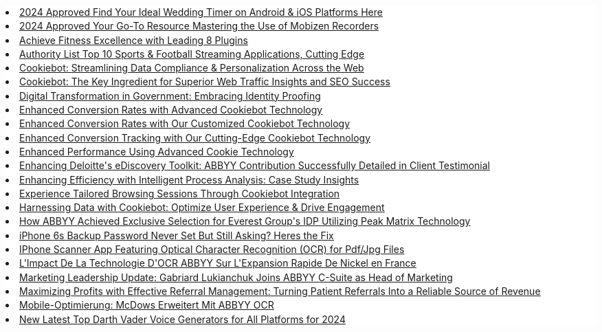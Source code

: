 <li><a href="https://fox-info.techidaily.com/2024-approved-find-your-ideal-wedding-timer-on-android-and-ios-platforms-here/"><u>2024 Approved  Find Your Ideal Wedding Timer on Android & iOS Platforms Here</u></a></li>
<li><a href="https://screen-video-capture.techidaily.com/2024-approved-your-go-to-resource-mastering-the-use-of-mobizen-recorders/"><u>2024 Approved  Your Go-To Resource  Mastering the Use of Mobizen Recorders</u></a></li>
<li><a href="https://tech-haven.techidaily.com/achieve-fitness-excellence-with-leading-8-plugins/"><u>Achieve Fitness Excellence with Leading 8 Plugins</u></a></li>
<li><a href="https://article-knowledge.techidaily.com/authority-list-top-10-sports-and-football-streaming-applications-cutting-edge/"><u>Authority List  Top 10 Sports & Football Streaming Applications, Cutting Edge</u></a></li>
<li><a href="https://solve-latest.techidaily.com/cookiebot-streamlining-data-compliance-and-personalization-across-the-web/"><u>Cookiebot: Streamlining Data Compliance & Personalization Across the Web</u></a></li>
<li><a href="https://solve-latest.techidaily.com/cookiebot-the-key-ingredient-for-superior-web-traffic-insights-and-seo-success/"><u>Cookiebot: The Key Ingredient for Superior Web Traffic Insights and SEO Success</u></a></li>
<li><a href="https://solve-latest.techidaily.com/digital-transformation-in-government-embracing-identity-proofing/"><u>Digital Transformation in Government: Embracing Identity Proofing</u></a></li>
<li><a href="https://solve-latest.techidaily.com/enhanced-conversion-rates-with-advanced-cookiebot-technology/"><u>Enhanced Conversion Rates with Advanced Cookiebot Technology</u></a></li>
<li><a href="https://solve-latest.techidaily.com/enhanced-conversion-rates-with-our-customized-cookiebot-technology/"><u>Enhanced Conversion Rates with Our Customized Cookiebot Technology</u></a></li>
<li><a href="https://solve-latest.techidaily.com/enhanced-conversion-tracking-with-our-cutting-edge-cookiebot-technology/"><u>Enhanced Conversion Tracking with Our Cutting-Edge Cookiebot Technology</u></a></li>
<li><a href="https://solve-latest.techidaily.com/enhanced-performance-using-advanced-cookie-technology/"><u>Enhanced Performance Using Advanced Cookie Technology</u></a></li>
<li><a href="https://solve-latest.techidaily.com/enhancing-deloittes-ediscovery-toolkit-abbyy-contribution-successfully-detailed-in-client-testimonial/"><u>Enhancing Deloitte's eDiscovery Toolkit: ABBYY Contribution Successfully Detailed in Client Testimonial</u></a></li>
<li><a href="https://solve-latest.techidaily.com/enhancing-efficiency-with-intelligent-process-analysis-case-study-insights/"><u>Enhancing Efficiency with Intelligent Process Analysis: Case Study Insights</u></a></li>
<li><a href="https://solve-latest.techidaily.com/experience-tailored-browsing-sessions-through-cookiebot-integration/"><u>Experience Tailored Browsing Sessions Through Cookiebot Integration</u></a></li>
<li><a href="https://solve-latest.techidaily.com/harnessing-data-with-cookiebot-optimize-user-experience-and-drive-engagement/"><u>Harnessing Data with Cookiebot: Optimize User Experience & Drive Engagement</u></a></li>
<li><a href="https://solve-latest.techidaily.com/how-abbyy-achieved-exclusive-selection-for-everest-groups-idp-utilizing-peak-matrix-technology/"><u>How ABBYY Achieved Exclusive Selection for Everest Group's IDP Utilizing Peak Matrix Technology</u></a></li>
<li><a href="https://ios-unlock.techidaily.com/iphone-6s-backup-password-never-set-but-still-asking-heres-the-fix-by-drfone-ios/"><u>iPhone 6s Backup Password Never Set But Still Asking? Heres the Fix</u></a></li>
<li><a href="https://solve-latest.techidaily.com/iphone-scanner-app-featuring-optical-character-recognition-ocr-for-pdfjpg-files/"><u>IPhone Scanner App Featuring Optical Character Recognition (OCR) for Pdf/Jpg Files</u></a></li>
<li><a href="https://solve-latest.techidaily.com/limpact-de-la-technologie-docr-abbyy-sur-lexpansion-rapide-de-nickel-en-france/"><u>L'Impact De La Technologie D'OCR ABBYY Sur L'Expansion Rapide De Nickel en France</u></a></li>
<li><a href="https://solve-latest.techidaily.com/marketing-leadership-update-gabriard-lukianchuk-joins-abbyy-c-suite-as-head-of-marketing/"><u>Marketing Leadership Update: Gabriard Lukianchuk Joins ABBYY C-Suite as Head of Marketing</u></a></li>
<li><a href="https://solve-latest.techidaily.com/maximizing-profits-with-effective-referral-management-turning-patient-referrals-into-a-reliable-source-of-revenue/"><u>Maximizing Profits with Effective Referral Management: Turning Patient Referrals Into a Reliable Source of Revenue</u></a></li>
<li><a href="https://solve-latest.techidaily.com/mobile-optimierung-mcdows-erweitert-mit-abbyy-ocr/"><u>Mobile-Optimierung: McDows Erweitert Mit ABBYY OCR</u></a></li>
<li><a href="https://ai-voice.techidaily.com/new-latest-top-darth-vader-voice-generators-for-all-platforms-for-2024/"><u>New Latest Top Darth Vader Voice Generators for All Platforms for 2024</u></a></li>